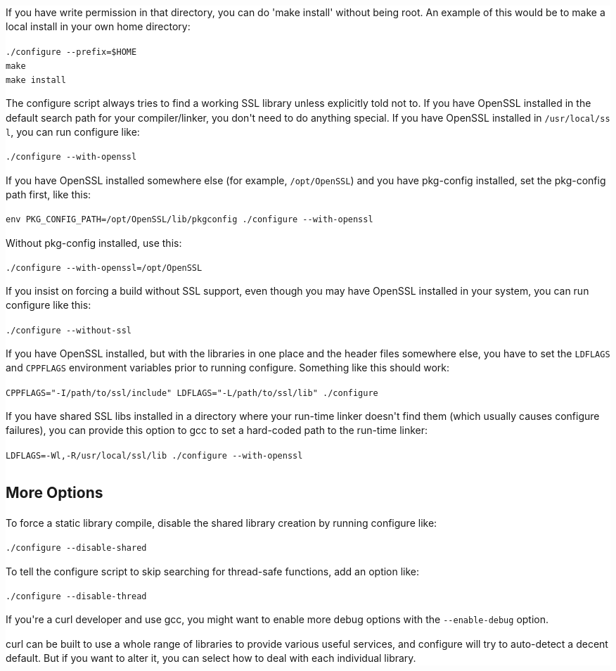 If you have write permission in that directory, you can do 'make install'
without being root. An example of this would be to make a local install in
your own home directory:

    ./configure --prefix=$HOME
    make
    make install

The configure script always tries to find a working SSL library unless
explicitly told not to. If you have OpenSSL installed in the default search
path for your compiler/linker, you don't need to do anything special. If you
have OpenSSL installed in `/usr/local/ssl`, you can run configure like:

    ./configure --with-openssl

If you have OpenSSL installed somewhere else (for example, `/opt/OpenSSL`) and
you have pkg-config installed, set the pkg-config path first, like this:

    env PKG_CONFIG_PATH=/opt/OpenSSL/lib/pkgconfig ./configure --with-openssl

Without pkg-config installed, use this:

    ./configure --with-openssl=/opt/OpenSSL

If you insist on forcing a build without SSL support, even though you may
have OpenSSL installed in your system, you can run configure like this:

    ./configure --without-ssl

If you have OpenSSL installed, but with the libraries in one place and the
header files somewhere else, you have to set the `LDFLAGS` and `CPPFLAGS`
environment variables prior to running configure.  Something like this should
work:

    CPPFLAGS="-I/path/to/ssl/include" LDFLAGS="-L/path/to/ssl/lib" ./configure

If you have shared SSL libs installed in a directory where your run-time
linker doesn't find them (which usually causes configure failures), you can
provide this option to gcc to set a hard-coded path to the run-time linker:

    LDFLAGS=-Wl,-R/usr/local/ssl/lib ./configure --with-openssl

## More Options

To force a static library compile, disable the shared library creation by
running configure like:

    ./configure --disable-shared

To tell the configure script to skip searching for thread-safe functions, add
an option like:

    ./configure --disable-thread

If you're a curl developer and use gcc, you might want to enable more debug
options with the `--enable-debug` option.

curl can be built to use a whole range of libraries to provide various useful
services, and configure will try to auto-detect a decent default. But if you
want to alter it, you can select how to deal with each individual library.
